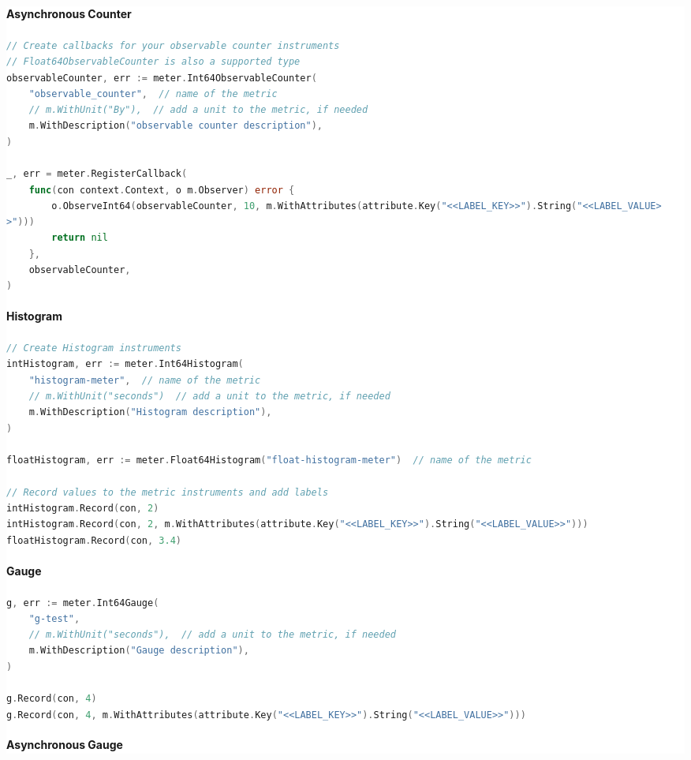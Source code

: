 #### Asynchronous Counter

```go
// Create callbacks for your observable counter instruments
// Float64ObservableCounter is also a supported type
observableCounter, err := meter.Int64ObservableCounter(
    "observable_counter",  // name of the metric
    // m.WithUnit("By"),  // add a unit to the metric, if needed
    m.WithDescription("observable counter description"),
)

_, err = meter.RegisterCallback(
    func(con context.Context, o m.Observer) error {
        o.ObserveInt64(observableCounter, 10, m.WithAttributes(attribute.Key("<<LABEL_KEY>>").String("<<LABEL_VALUE>>")))
        return nil
    },
    observableCounter,
)
```

#### Histogram

```go
// Create Histogram instruments
intHistogram, err := meter.Int64Histogram(
	"histogram-meter",  // name of the metric
    // m.WithUnit("seconds")  // add a unit to the metric, if needed
    m.WithDescription("Histogram description"),
)

floatHistogram, err := meter.Float64Histogram("float-histogram-meter")  // name of the metric

// Record values to the metric instruments and add labels
intHistogram.Record(con, 2)
intHistogram.Record(con, 2, m.WithAttributes(attribute.Key("<<LABEL_KEY>>").String("<<LABEL_VALUE>>")))
floatHistogram.Record(con, 3.4)
```

#### Gauge

```go
g, err := meter.Int64Gauge(
	"g-test",
	// m.WithUnit("seconds"),  // add a unit to the metric, if needed
    m.WithDescription("Gauge description"),
)

g.Record(con, 4)
g.Record(con, 4, m.WithAttributes(attribute.Key("<<LABEL_KEY>>").String("<<LABEL_VALUE>>")))
```

#### Asynchronous Gauge
